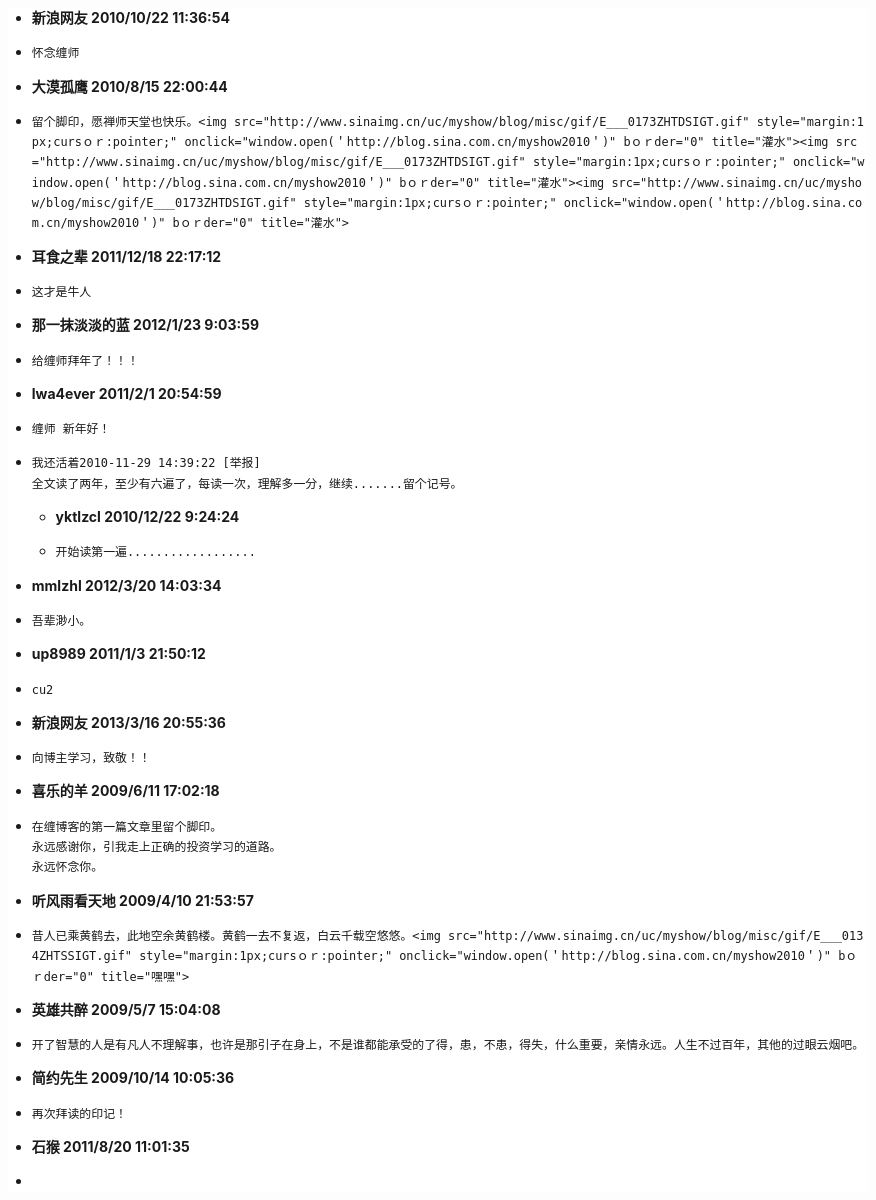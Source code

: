 - **新浪网友 2010/10/22 11:36:54**
- ```
  怀念缠师
  ```
- **大漠孤鹰 2010/8/15 22:00:44**
- ```
  留个脚印，愿禅师天堂也快乐。<img src="http://www.sinaimg.cn/uc/myshow/blog/misc/gif/E___0173ZHTDSIGT.gif" style="margin:1px;cursｏｒ:pointer;" onclick="window.open(＇http://blog.sina.com.cn/myshow2010＇)" bｏｒder="0" title="灌水"><img src="http://www.sinaimg.cn/uc/myshow/blog/misc/gif/E___0173ZHTDSIGT.gif" style="margin:1px;cursｏｒ:pointer;" onclick="window.open(＇http://blog.sina.com.cn/myshow2010＇)" bｏｒder="0" title="灌水"><img src="http://www.sinaimg.cn/uc/myshow/blog/misc/gif/E___0173ZHTDSIGT.gif" style="margin:1px;cursｏｒ:pointer;" onclick="window.open(＇http://blog.sina.com.cn/myshow2010＇)" bｏｒder="0" title="灌水">
  ```
- **耳食之辈 2011/12/18 22:17:12**
- ```
  这才是牛人
  ```
- **那一抹淡淡的蓝 2012/1/23 9:03:59**
- ```
  给缠师拜年了！！！
  ```
- **lwa4ever 2011/2/1 20:54:59**
- ```
  缠师 新年好！
  ```
- ```
  我还活着2010-11-29 14:39:22 [举报]
  全文读了两年，至少有六遍了，每读一次，理解多一分，继续.......留个记号。
  ```
   - **yktlzcl 2010/12/22 9:24:24**
   - ```
     开始读第一遍..................
     ```
- **mmlzhl 2012/3/20 14:03:34**
- ```
  吾辈渺小。
  ```
- **up8989 2011/1/3 21:50:12**
- ```
  cu2
  ```
- **新浪网友 2013/3/16 20:55:36**
- ```
  向博主学习，致敬！！
  ```
- **喜乐的羊 2009/6/11 17:02:18**
- ```
  在缠博客的第一篇文章里留个脚印。
  永远感谢你，引我走上正确的投资学习的道路。
  永远怀念你。
  ```
- **听风雨看天地 2009/4/10 21:53:57**
- ```
  昔人已乘黄鹤去，此地空余黄鹤楼。黄鹤一去不复返，白云千载空悠悠。<img src="http://www.sinaimg.cn/uc/myshow/blog/misc/gif/E___0134ZHTSSIGT.gif" style="margin:1px;cursｏｒ:pointer;" onclick="window.open(＇http://blog.sina.com.cn/myshow2010＇)" bｏｒder="0" title="嘿嘿">
  ```
- **英雄共醉 2009/5/7 15:04:08**
- ```
  开了智慧的人是有凡人不理解事，也许是那引子在身上，不是谁都能承受的了得，患，不患，得失，什么重要，亲情永远。人生不过百年，其他的过眼云烟吧。
  ```
- **简约先生 2009/10/14 10:05:36**
- ```
  再次拜读的印记！
  ```
- **石猴 2011/8/20 11:01:35**
- ```
  ```